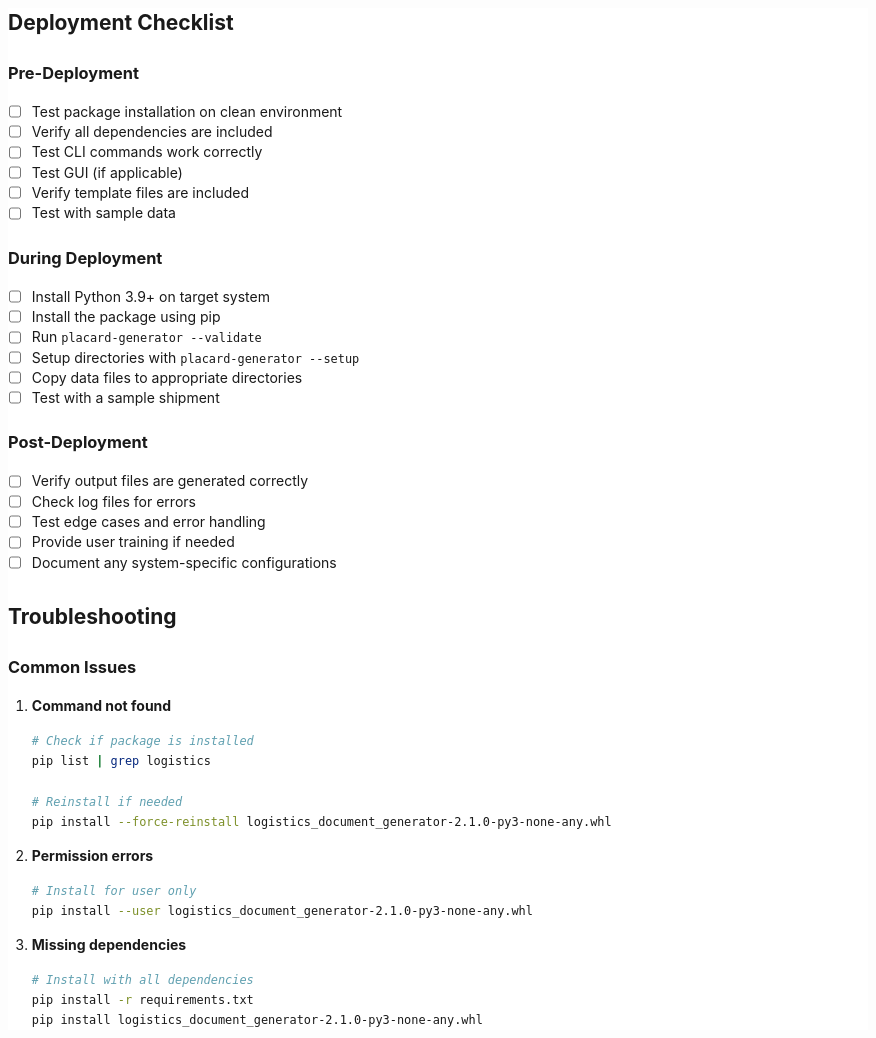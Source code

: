 ## Deployment Checklist

### Pre-Deployment
- [ ] Test package installation on clean environment
- [ ] Verify all dependencies are included
- [ ] Test CLI commands work correctly
- [ ] Test GUI (if applicable)
- [ ] Verify template files are included
- [ ] Test with sample data

### During Deployment
- [ ] Install Python 3.9+ on target system
- [ ] Install the package using pip
- [ ] Run `placard-generator --validate`
- [ ] Setup directories with `placard-generator --setup`
- [ ] Copy data files to appropriate directories
- [ ] Test with a sample shipment

### Post-Deployment
- [ ] Verify output files are generated correctly
- [ ] Check log files for errors
- [ ] Test edge cases and error handling
- [ ] Provide user training if needed
- [ ] Document any system-specific configurations

## Troubleshooting

### Common Issues

1. **Command not found**
   ```bash
   # Check if package is installed
   pip list | grep logistics
   
   # Reinstall if needed
   pip install --force-reinstall logistics_document_generator-2.1.0-py3-none-any.whl
   ```

2. **Permission errors**
   ```bash
   # Install for user only
   pip install --user logistics_document_generator-2.1.0-py3-none-any.whl
   ```

3. **Missing dependencies**
   ```bash
   # Install with all dependencies
   pip install -r requirements.txt
   pip install logistics_document_generator-2.1.0-py3-none-any.whl
   ```
